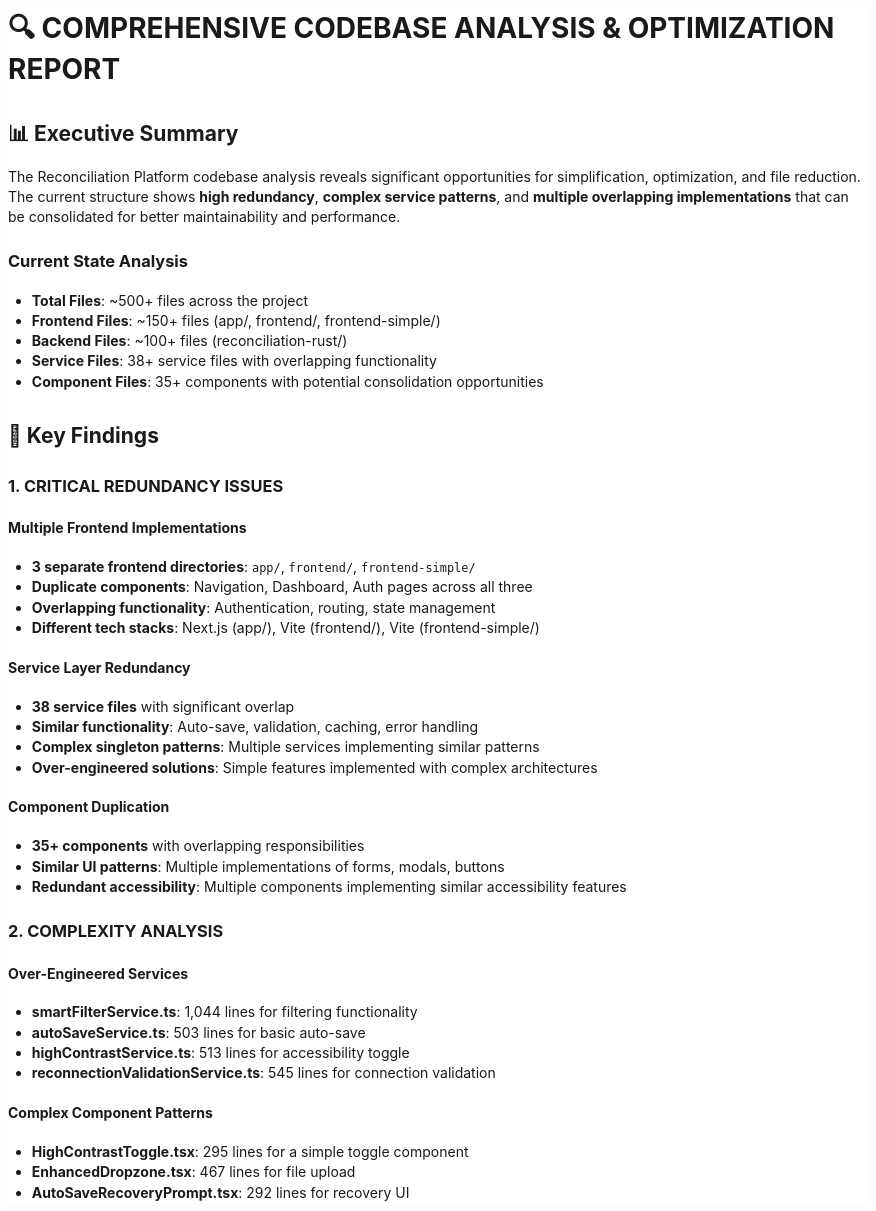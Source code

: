 # 🔍 COMPREHENSIVE CODEBASE ANALYSIS & OPTIMIZATION REPORT

## 📊 Executive Summary

The Reconciliation Platform codebase analysis reveals significant opportunities for simplification, optimization, and file reduction. The current structure shows **high redundancy**, **complex service patterns**, and **multiple overlapping implementations** that can be consolidated for better maintainability and performance.

### Current State Analysis
- **Total Files**: ~500+ files across the project
- **Frontend Files**: ~150+ files (app/, frontend/, frontend-simple/)
- **Backend Files**: ~100+ files (reconciliation-rust/)
- **Service Files**: 38+ service files with overlapping functionality
- **Component Files**: 35+ components with potential consolidation opportunities

## 🎯 Key Findings

### 1. **CRITICAL REDUNDANCY ISSUES**

#### **Multiple Frontend Implementations**
- **3 separate frontend directories**: `app/`, `frontend/`, `frontend-simple/`
- **Duplicate components**: Navigation, Dashboard, Auth pages across all three
- **Overlapping functionality**: Authentication, routing, state management
- **Different tech stacks**: Next.js (app/), Vite (frontend/), Vite (frontend-simple/)

#### **Service Layer Redundancy**
- **38 service files** with significant overlap
- **Similar functionality**: Auto-save, validation, caching, error handling
- **Complex singleton patterns**: Multiple services implementing similar patterns
- **Over-engineered solutions**: Simple features implemented with complex architectures

#### **Component Duplication**
- **35+ components** with overlapping responsibilities
- **Similar UI patterns**: Multiple implementations of forms, modals, buttons
- **Redundant accessibility**: Multiple components implementing similar accessibility features

### 2. **COMPLEXITY ANALYSIS**

#### **Over-Engineered Services**
- **smartFilterService.ts**: 1,044 lines for filtering functionality
- **autoSaveService.ts**: 503 lines for basic auto-save
- **highContrastService.ts**: 513 lines for accessibility toggle
- **reconnectionValidationService.ts**: 545 lines for connection validation

#### **Complex Component Patterns**
- **HighContrastToggle.tsx**: 295 lines for a simple toggle component
- **EnhancedDropzone.tsx**: 467 lines for file upload
- **AutoSaveRecoveryPrompt.tsx**: 292 lines for recovery UI
